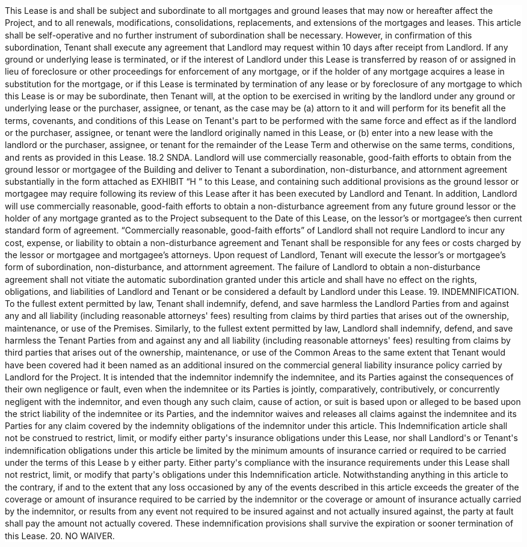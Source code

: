 This Lease is and shall be subject and subordinate to all mortgages and ground leases that may now or hereafter affect the Project, and to all renewals, modifications, consolidations, replacements, and extensions of the mortgages and leases. This article shall be self-operative and no further instrument of subordination shall be necessary. However, in confirmation of this subordination, Tenant shall execute any agreement that Landlord may request within 10 days after receipt from Landlord. If any ground or underlying lease is terminated, or if the interest of Landlord under this Lease is transferred by reason of or assigned in lieu of foreclosure or other proceedings for enforcement of any mortgage, or if the holder of any mortgage acquires a lease in substitution for the mortgage, or if this Lease is terminated by termination of any lease or by foreclosure of any mortgage to which this Lease is or may be subordinate, then Tenant will, at the option to be exercised in writing by the landlord under any ground or underlying lease or the purchaser, assignee, or tenant, as the case may be (a) attorn to it and will perform for its benefit all the terms, covenants, and conditions of this Lease on Tenant's part to be performed with the same force and effect as if the landlord or the purchaser, assignee, or tenant were the landlord originally named in this Lease, or (b) enter into a new lease with the landlord or the purchaser, assignee, or tenant for the remainder of the Lease Term and otherwise on the same terms, conditions, and rents as provided in this Lease.
18.2 SNDA.
Landlord will use commercially reasonable, good-faith efforts to obtain from the ground lessor or mortgagee of the Building and deliver to Tenant a subordination, non-disturbance, and attornment agreement substantially in the form attached as EXHIBIT “H ” to this Lease, and containing such additional provisions as the ground lessor or mortgagee may require following its review of this Lease after it has been executed by Landlord and Tenant. In addition, Landlord will use commercially reasonable, good-faith efforts to obtain a non-disturbance agreement from any future ground lessor or the holder of any mortgage granted as to the Project subsequent to the Date of this Lease, on the lessor’s or mortgagee’s then current standard form of agreement. “Commercially reasonable, good-faith efforts” of Landlord shall not require Landlord to incur any cost, expense, or liability to obtain a non-disturbance agreement and Tenant shall be responsible for any fees or costs charged by the lessor or mortgagee and mortgagee’s attorneys. Upon request of Landlord, Tenant will execute the lessor’s or mortgagee’s form of subordination, non-disturbance, and attornment agreement. The failure of Landlord to obtain a non-disturbance agreement shall not vitiate the automatic subordination granted under this article and shall have no effect on the rights, obligations, and liabilities of Landlord and Tenant or be considered a default by Landlord under this Lease.
19. INDEMNIFICATION.
To the fullest extent permitted by law, Tenant shall indemnify, defend, and save harmless the Landlord Parties from and against any and all liability (including reasonable attorneys' fees) resulting from claims by third parties that arises out of the ownership, maintenance, or use of the Premises. Similarly, to the fullest extent permitted by law, Landlord shall indemnify, defend, and save harmless the Tenant Parties from and against any and all liability (including reasonable attorneys' fees) resulting from claims by third parties that arises out of the ownership, maintenance, or use of the Common Areas to the same extent that Tenant would have been covered had it been named as an additional insured on the commercial general liability insurance policy carried by Landlord for the Project. It is intended that the indemnitor indemnify the indemnitee, and its Parties against the consequences of their own negligence or fault, even when the indemnitee or its Parties is jointly, comparatively, contributively, or concurrently negligent with the indemnitor, and even though any such claim, cause of action, or suit is based upon or alleged to be based upon the strict liability of the indemnitee or its Parties, and the indemnitor waives and releases all claims against the indemnitee and its Parties for any claim covered by the indemnity obligations of the indemnitor under this article. This Indemnification article shall not be construed to restrict, limit, or modify either party's insurance obligations under this Lease, nor shall Landlord's or Tenant's indemnification obligations under this article be limited by the minimum amounts of insurance carried or required to be carried under the terms of this Lease b y either party. Either party's compliance with the insurance requirements under this Lease shall not restrict, limit, or modify that party's obligations under this Indemnification article. Notwithstanding anything in this article to the contrary, if and to the extent that any loss occasioned by any of the events described in this article exceeds the greater of the coverage or amount of insurance required to be carried by the indemnitor or the coverage or amount of insurance actually carried by the indemnitor, or results from any event not required to be insured against and not actually insured against, the party at fault shall pay the amount not actually covered. These indemnification provisions shall survive the expiration or sooner termination of this Lease.
20. NO WAIVER.